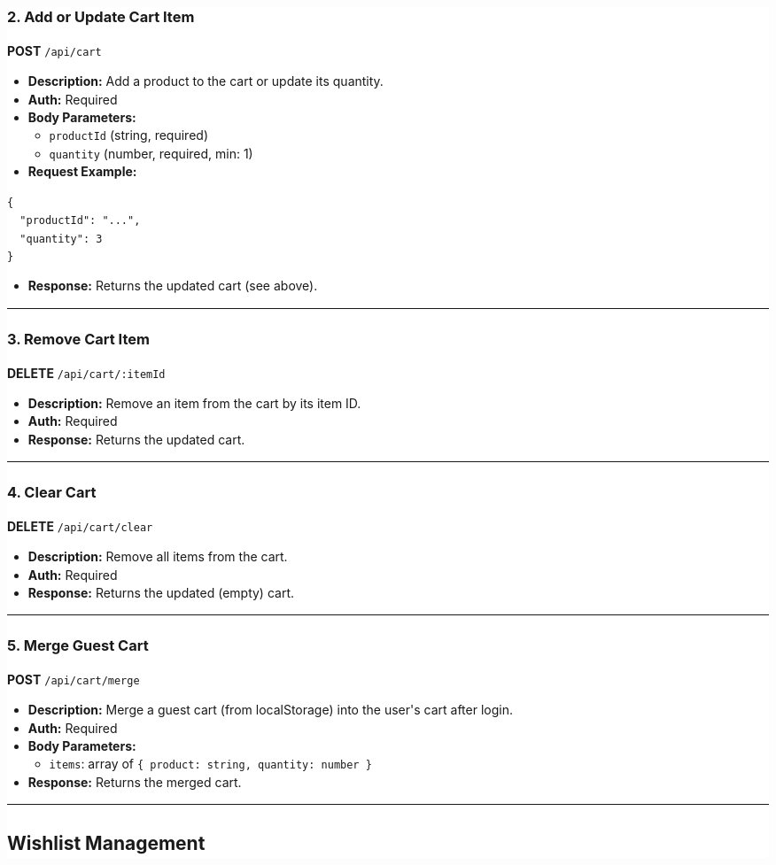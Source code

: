 ### 2. Add or Update Cart Item

**POST** `/api/cart`

-   **Description:** Add a product to the cart or update its quantity.
-   **Auth:** Required
-   **Body Parameters:**
    -   `productId` (string, required)
    -   `quantity` (number, required, min: 1)
-   **Request Example:**

```
{
  "productId": "...",
  "quantity": 3
}
```

-   **Response:** Returns the updated cart (see above).

---

### 3. Remove Cart Item

**DELETE** `/api/cart/:itemId`

-   **Description:** Remove an item from the cart by its item ID.
-   **Auth:** Required
-   **Response:** Returns the updated cart.

---

### 4. Clear Cart

**DELETE** `/api/cart/clear`

-   **Description:** Remove all items from the cart.
-   **Auth:** Required
-   **Response:** Returns the updated (empty) cart.

---

### 5. Merge Guest Cart

**POST** `/api/cart/merge`

-   **Description:** Merge a guest cart (from localStorage) into the user's cart after login.
-   **Auth:** Required
-   **Body Parameters:**
    -   `items`: array of `{ product: string, quantity: number }`
-   **Response:** Returns the merged cart.

---

## Wishlist Management
